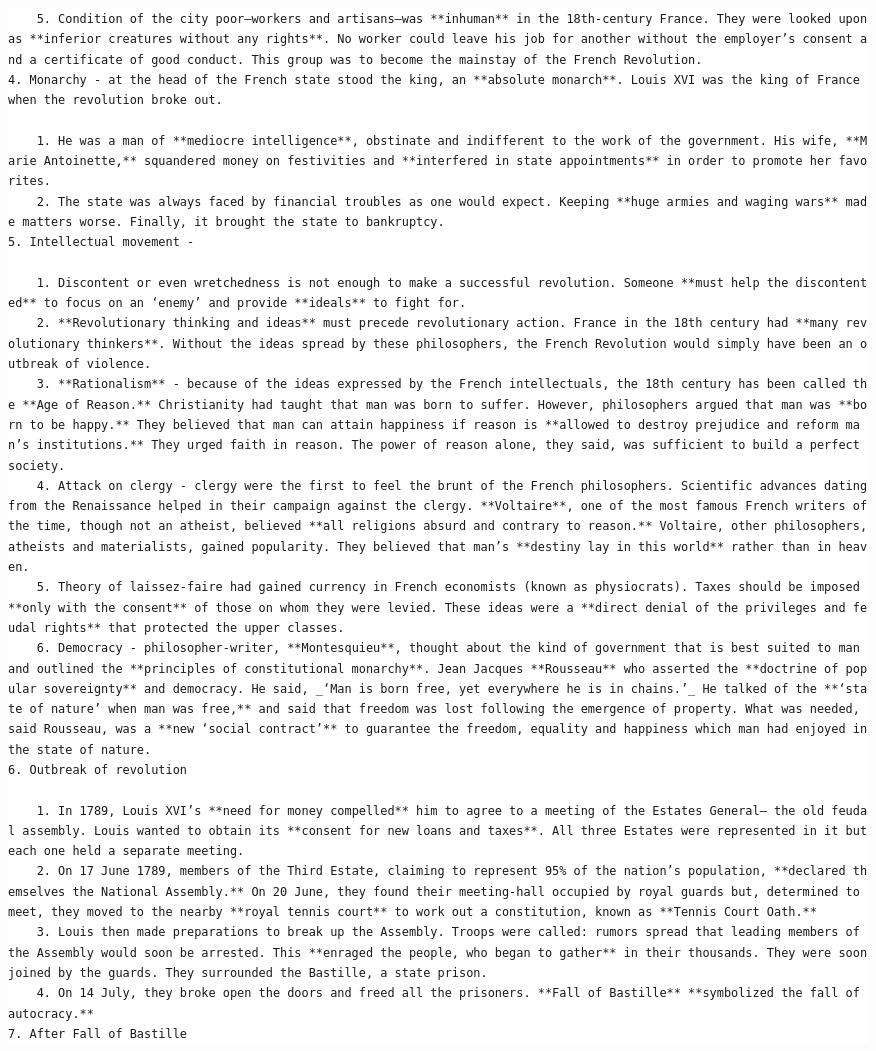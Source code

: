         5. Condition of the city poor—workers and artisans—was **inhuman** in the 18th-century France. They were looked upon as **inferior creatures without any rights**. No worker could leave his job for another without the employer’s consent and a certificate of good conduct. This group was to become the mainstay of the French Revolution.
    4. Monarchy - at the head of the French state stood the king, an **absolute monarch**. Louis XVI was the king of France when the revolution broke out.
        
        1. He was a man of **mediocre intelligence**, obstinate and indifferent to the work of the government. His wife, **Marie Antoinette,** squandered money on festivities and **interfered in state appointments** in order to promote her favorites. 
        2. The state was always faced by financial troubles as one would expect. Keeping **huge armies and waging wars** made matters worse. Finally, it brought the state to bankruptcy.
    5. Intellectual movement -
        
        1. Discontent or even wretchedness is not enough to make a successful revolution. Someone **must help the discontented** to focus on an ‘enemy’ and provide **ideals** to fight for.
        2. **Revolutionary thinking and ideas** must precede revolutionary action. France in the 18th century had **many revolutionary thinkers**. Without the ideas spread by these philosophers, the French Revolution would simply have been an outbreak of violence.
        3. **Rationalism** - because of the ideas expressed by the French intellectuals, the 18th century has been called the **Age of Reason.** Christianity had taught that man was born to suffer. However, philosophers argued that man was **born to be happy.** They believed that man can attain happiness if reason is **allowed to destroy prejudice and reform man’s institutions.** They urged faith in reason. The power of reason alone, they said, was sufficient to build a perfect society.
        4. Attack on clergy - clergy were the first to feel the brunt of the French philosophers. Scientific advances dating from the Renaissance helped in their campaign against the clergy. **Voltaire**, one of the most famous French writers of the time, though not an atheist, believed **all religions absurd and contrary to reason.** Voltaire, other philosophers, atheists and materialists, gained popularity. They believed that man’s **destiny lay in this world** rather than in heaven.
        5. Theory of laissez-faire had gained currency in French economists (known as physiocrats). Taxes should be imposed **only with the consent** of those on whom they were levied. These ideas were a **direct denial of the privileges and feudal rights** that protected the upper classes.
        6. Democracy - philosopher-writer, **Montesquieu**, thought about the kind of government that is best suited to man and outlined the **principles of constitutional monarchy**. Jean Jacques **Rousseau** who asserted the **doctrine of popular sovereignty** and democracy. He said, _‘Man is born free, yet everywhere he is in chains.’_ He talked of the **‘state of nature’ when man was free,** and said that freedom was lost following the emergence of property. What was needed, said Rousseau, was a **new ‘social contract’** to guarantee the freedom, equality and happiness which man had enjoyed in the state of nature.
    6. Outbreak of revolution
        
        1. In 1789, Louis XVI’s **need for money compelled** him to agree to a meeting of the Estates General— the old feudal assembly. Louis wanted to obtain its **consent for new loans and taxes**. All three Estates were represented in it but each one held a separate meeting.
        2. On 17 June 1789, members of the Third Estate, claiming to represent 95% of the nation’s population, **declared themselves the National Assembly.** On 20 June, they found their meeting-hall occupied by royal guards but, determined to meet, they moved to the nearby **royal tennis court** to work out a constitution, known as **Tennis Court Oath.**
        3. Louis then made preparations to break up the Assembly. Troops were called: rumors spread that leading members of the Assembly would soon be arrested. This **enraged the people, who began to gather** in their thousands. They were soon joined by the guards. They surrounded the Bastille, a state prison.
        4. On 14 July, they broke open the doors and freed all the prisoners. **Fall of Bastille** **symbolized the fall of autocracy.**
    7. After Fall of Bastille
        